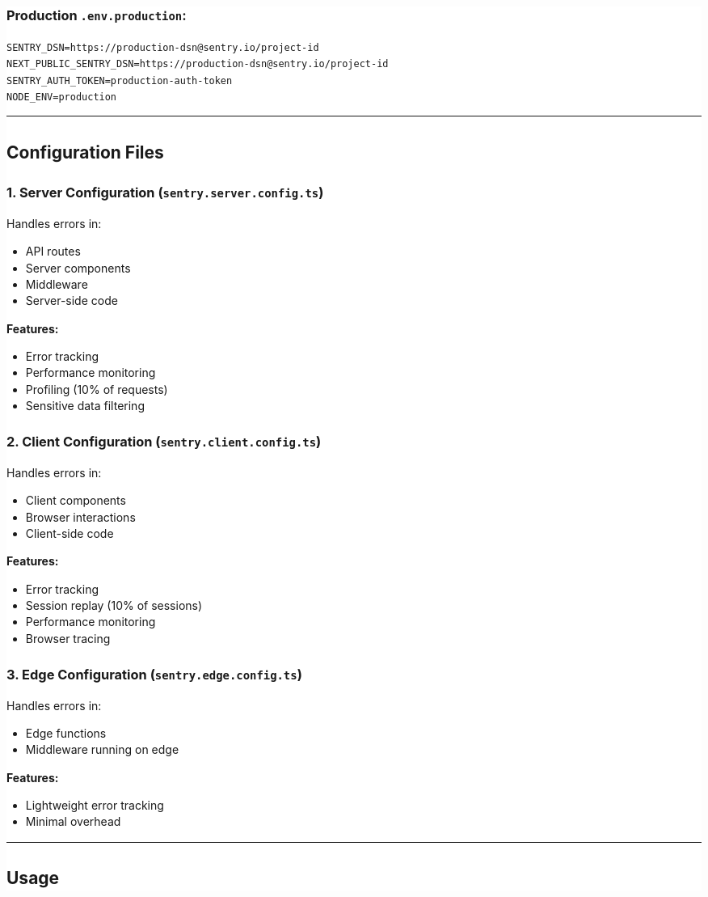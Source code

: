 ### Production `.env.production`:

```env
SENTRY_DSN=https://production-dsn@sentry.io/project-id
NEXT_PUBLIC_SENTRY_DSN=https://production-dsn@sentry.io/project-id
SENTRY_AUTH_TOKEN=production-auth-token
NODE_ENV=production
```

---

## Configuration Files

### 1. Server Configuration (`sentry.server.config.ts`)

Handles errors in:
- API routes
- Server components
- Middleware
- Server-side code

**Features:**
- Error tracking
- Performance monitoring
- Profiling (10% of requests)
- Sensitive data filtering

### 2. Client Configuration (`sentry.client.config.ts`)

Handles errors in:
- Client components
- Browser interactions
- Client-side code

**Features:**
- Error tracking
- Session replay (10% of sessions)
- Performance monitoring
- Browser tracing

### 3. Edge Configuration (`sentry.edge.config.ts`)

Handles errors in:
- Edge functions
- Middleware running on edge

**Features:**
- Lightweight error tracking
- Minimal overhead

---

## Usage
